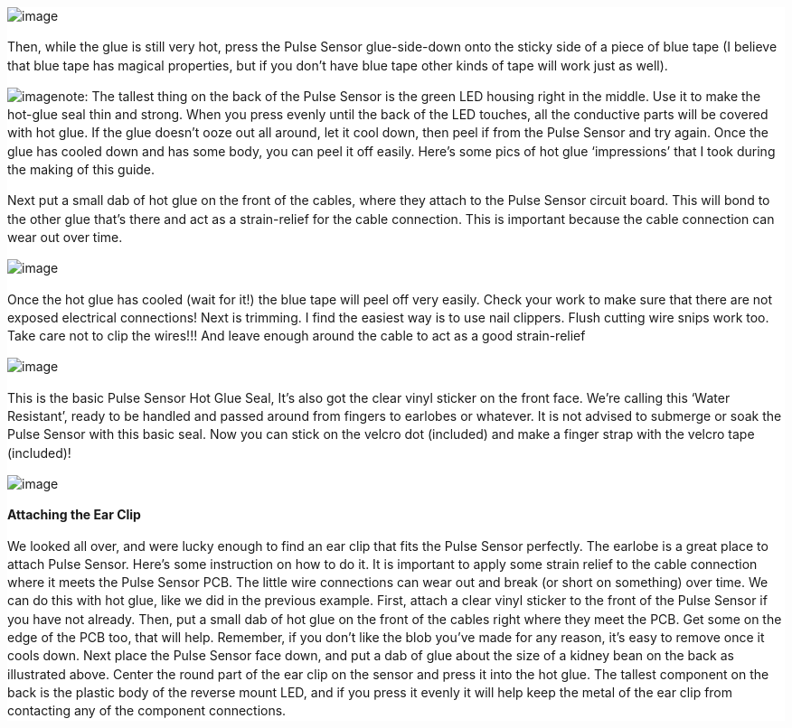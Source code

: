 ![image](https://user-images.githubusercontent.com/37119824/165796207-e2efe2a4-896f-4acc-bc3c-8b5b51488641.png)


Then, while the glue is still very hot, press the Pulse Sensor glue-side-down onto the sticky side of a piece of
blue tape (I believe that blue tape has magical properties, but if you don’t have blue tape other kinds of tape will work just as well).


![image](https://user-images.githubusercontent.com/37119824/165796072-9ee24986-25f7-47f1-bcea-9e49d1242b4f.png)note: The tallest thing on the back of the Pulse Sensor is the green LED housing right in the middle. Use it to make the hot-glue seal thin and strong. When you press evenly until the back of the LED touches, all the conductive parts will be covered with hot glue. If the glue doesn’t ooze out all around, let it cool down, then peel if from the Pulse Sensor and try again. Once the glue has cooled down and has some body, you can peel it off easily. Here’s some pics of hot glue ‘impressions’ that I took during the making of this guide.
 





Next put a small dab of hot glue on the front of the cables, where they attach to the Pulse
Sensor circuit board. This will bond to the other glue that’s there and act as a strain-relief for the cable connection. This is important because the cable connection can wear out over time.


![image](https://user-images.githubusercontent.com/37119824/165796261-23436240-44f3-4993-a5ca-73ce66286dd9.png)

Once the hot glue has cooled (wait for it!) the blue tape will peel off very easily. Check your work to make sure that there are not exposed electrical connections!
Next is trimming. I find the easiest way is to use nail clippers. Flush cutting wire snips work too. Take care not to clip the wires!!!
And leave enough around the cable to act as a good strain-relief
 
 	 
 ![image](https://user-images.githubusercontent.com/37119824/165796378-43429061-b392-4681-83de-e6372eeb0646.png)



This is the basic Pulse Sensor Hot Glue Seal, It’s also got the clear vinyl sticker on the front face. We’re calling this ‘Water Resistant’, ready to be handled and passed around from fingers to earlobes or whatever. It is not advised to submerge or soak the Pulse Sensor with this basic seal.
Now you can stick on the velcro dot (included) and make a finger strap with the velcro tape (included)!


![image](https://user-images.githubusercontent.com/37119824/165796617-842ebb29-a43e-4286-a2a1-a1e874b6f1d1.png)


 
**Attaching the Ear Clip**

We looked all over, and were lucky enough to find an ear clip that fits the Pulse Sensor perfectly. The earlobe is a great place to attach Pulse Sensor. Here’s some instruction on how to do it.
It is important to apply some strain relief to the cable connection where it meets the Pulse Sensor PCB. The little wire connections can wear out and break (or short on something) over time. We can do this with hot glue, like we did in the previous example.
First, attach a clear vinyl sticker to the front of the Pulse Sensor if you have not already. Then, put a small dab of hot glue on the front of the cables right where they meet the PCB. Get some on the edge of the PCB too, that will help. Remember, if you don’t like the blob you’ve made for any reason, it’s easy to remove once it cools down.
Next place the Pulse Sensor face down, and put a dab of glue about the size of a kidney bean on the back as illustrated above. Center the round part of the ear clip on the sensor and press it into the hot glue. The tallest component on the back is the plastic body of the reverse mount LED, and if you press it evenly it will help keep the metal of the ear clip from contacting any of the component connections.
